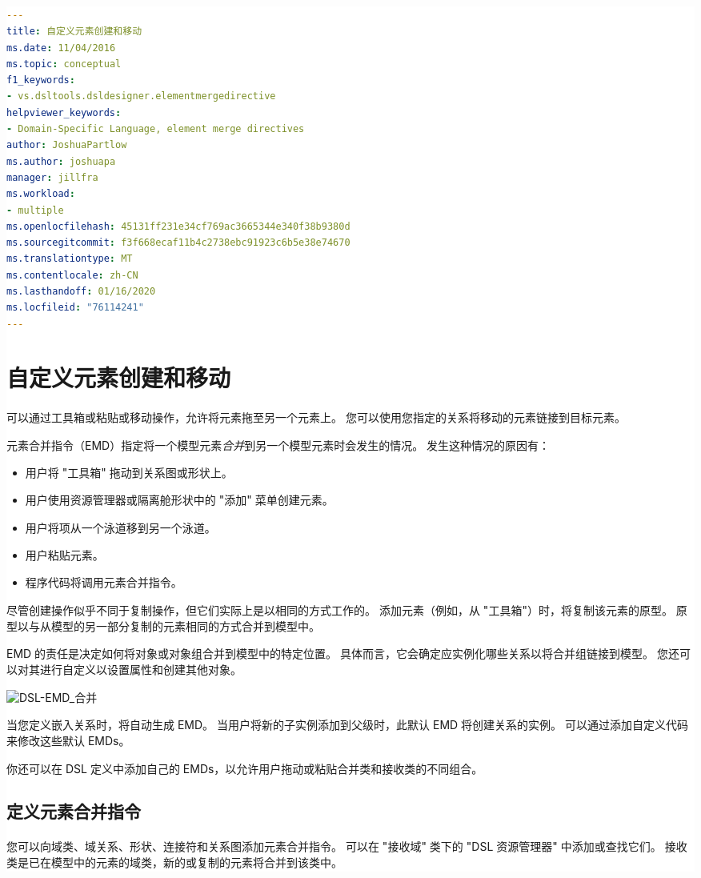 ```yaml
---
title: 自定义元素创建和移动
ms.date: 11/04/2016
ms.topic: conceptual
f1_keywords:
- vs.dsltools.dsldesigner.elementmergedirective
helpviewer_keywords:
- Domain-Specific Language, element merge directives
author: JoshuaPartlow
ms.author: joshuapa
manager: jillfra
ms.workload:
- multiple
ms.openlocfilehash: 45131ff231e34cf769ac3665344e340f38b9380d
ms.sourcegitcommit: f3f668ecaf11b4c2738ebc91923c6b5e38e74670
ms.translationtype: MT
ms.contentlocale: zh-CN
ms.lasthandoff: 01/16/2020
ms.locfileid: "76114241"
---
```

# <a name="customizing-element-creation-and-movement"></a>自定义元素创建和移动

可以通过工具箱或粘贴或移动操作，允许将元素拖至另一个元素上。 您可以使用您指定的关系将移动的元素链接到目标元素。

元素合并指令（EMD）指定将一个模型元素*合并*到另一个模型元素时会发生的情况。 发生这种情况的原因有：

- 用户将 "工具箱" 拖动到关系图或形状上。

- 用户使用资源管理器或隔离舱形状中的 "添加" 菜单创建元素。

- 用户将项从一个泳道移到另一个泳道。

- 用户粘贴元素。

- 程序代码将调用元素合并指令。

尽管创建操作似乎不同于复制操作，但它们实际上是以相同的方式工作的。 添加元素（例如，从 "工具箱"）时，将复制该元素的原型。 原型以与从模型的另一部分复制的元素相同的方式合并到模型中。

EMD 的责任是决定如何将对象或对象组合并到模型中的特定位置。 具体而言，它会确定应实例化哪些关系以将合并组链接到模型。 您还可以对其进行自定义以设置属性和创建其他对象。

![DSL&#45;EMD&#95;合并](../modeling/media/dsl-emd_merge.png)

当您定义嵌入关系时，将自动生成 EMD。 当用户将新的子实例添加到父级时，此默认 EMD 将创建关系的实例。 可以通过添加自定义代码来修改这些默认 EMDs。

你还可以在 DSL 定义中添加自己的 EMDs，以允许用户拖动或粘贴合并类和接收类的不同组合。

## <a name="defining-an-element-merge-directive"></a>定义元素合并指令

您可以向域类、域关系、形状、连接符和关系图添加元素合并指令。 可以在 "接收域" 类下的 "DSL 资源管理器" 中添加或查找它们。 接收类是已在模型中的元素的域类，新的或复制的元素将合并到该类中。
